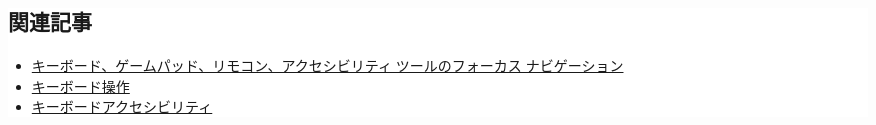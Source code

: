 ## <a name="related-articles"></a>関連記事

- [キーボード、ゲームパッド、リモコン、アクセシビリティ ツールのフォーカス ナビゲーション](focus-navigation.md)
- [キーボード操作](keyboard-interactions.md)
- [キーボードアクセシビリティ](../accessibility/keyboard-accessibility.md)
